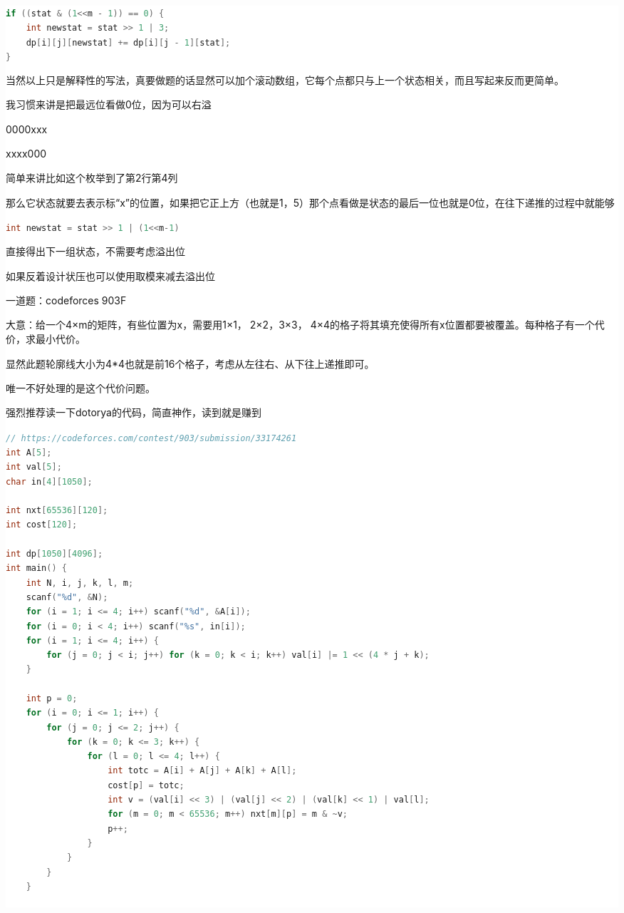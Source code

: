   ```cpp
  if ((stat & (1<<m - 1)) == 0) {
      int newstat = stat >> 1 | 3;
      dp[i][j][newstat] += dp[i][j - 1][stat];
  }
  ```

  当然以上只是解释性的写法，真要做题的话显然可以加个滚动数组，它每个点都只与上一个状态相关，而且写起来反而更简单。

我习惯来讲是把最远位看做0位，因为可以右溢

0000xxx

xxxx000

简单来讲比如这个枚举到了第2行第4列

那么它状态就要去表示标“x”的位置，如果把它正上方（也就是1，5）那个点看做是状态的最后一位也就是0位，在往下递推的过程中就能够

```cpp
int newstat = stat >> 1 | (1<<m-1)
```

直接得出下一组状态，不需要考虑溢出位

如果反着设计状压也可以使用取模来减去溢出位

一道题：codeforces 903F

大意：给一个4×m的矩阵，有些位置为x，需要用1×1， 2×2，3×3， 4×4的格子将其填充使得所有x位置都要被覆盖。每种格子有一个代价，求最小代价。

显然此题轮廓线大小为4*4也就是前16个格子，考虑从左往右、从下往上递推即可。

唯一不好处理的是这个代价问题。

强烈推荐读一下dotorya的代码，简直神作，读到就是赚到

```cpp
// https://codeforces.com/contest/903/submission/33174261
int A[5];
int val[5];
char in[4][1050];
 
int nxt[65536][120];
int cost[120];
 
int dp[1050][4096];
int main() {
	int N, i, j, k, l, m;
	scanf("%d", &N);
	for (i = 1; i <= 4; i++) scanf("%d", &A[i]);
	for (i = 0; i < 4; i++) scanf("%s", in[i]);
	for (i = 1; i <= 4; i++) {
		for (j = 0; j < i; j++) for (k = 0; k < i; k++) val[i] |= 1 << (4 * j + k);
	}
 
	int p = 0;
	for (i = 0; i <= 1; i++) {
		for (j = 0; j <= 2; j++) {
			for (k = 0; k <= 3; k++) {
				for (l = 0; l <= 4; l++) {
					int totc = A[i] + A[j] + A[k] + A[l];
					cost[p] = totc;
					int v = (val[i] << 3) | (val[j] << 2) | (val[k] << 1) | val[l];
					for (m = 0; m < 65536; m++) nxt[m][p] = m & ~v;
					p++;
				}
			}
		}
	}
 
```